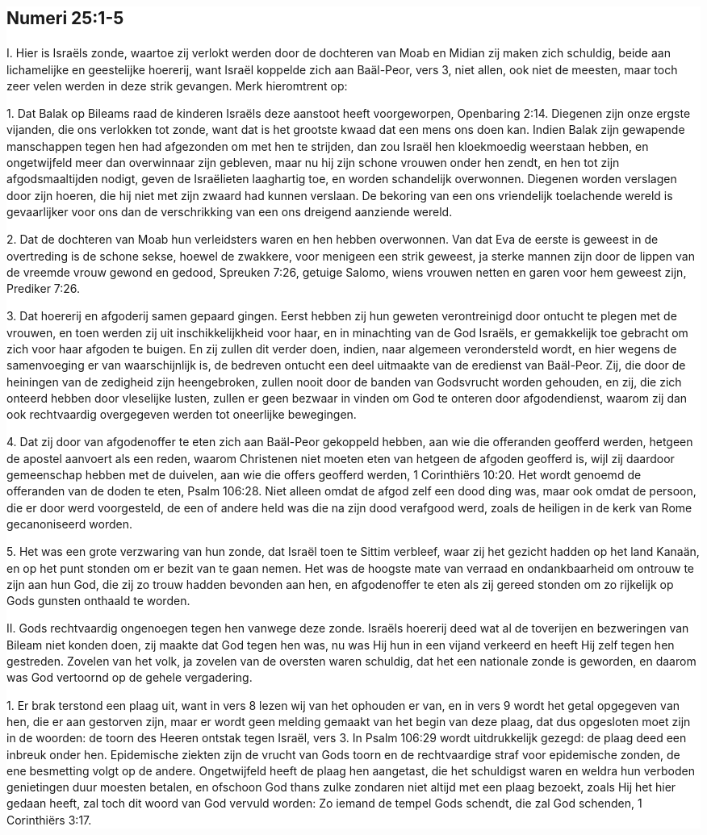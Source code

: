 ## Numeri 25:1-5 

I. Hier is Israëls zonde, waartoe zij verlokt werden door de dochteren van Moab en Midian zij maken zich schuldig, beide aan lichamelijke en geestelijke hoererij, want Israël koppelde zich aan Baäl-Peor, vers 3, niet allen, ook niet de meesten, maar toch zeer velen werden in deze strik gevangen. Merk hieromtrent op:

1\. Dat Balak op Bileams raad de kinderen Israëls deze aanstoot heeft voorgeworpen, Openbaring 2:14. Diegenen zijn onze ergste vijanden, die ons verlokken tot zonde, want dat is het grootste kwaad dat een mens ons doen kan. Indien Balak zijn gewapende manschappen tegen hen had afgezonden om met hen te strijden, dan zou Israël hen kloekmoedig weerstaan hebben, en ongetwijfeld meer dan overwinnaar zijn gebleven, maar nu hij zijn schone vrouwen onder hen zendt, en hen tot zijn afgodsmaaltijden nodigt, geven de Israëlieten laaghartig toe, en worden schandelijk overwonnen. Diegenen worden verslagen door zijn hoeren, die hij niet met zijn zwaard had kunnen verslaan. De bekoring van een ons vriendelijk toelachende wereld is gevaarlijker voor ons dan de verschrikking van een ons dreigend aanziende wereld.

2\. Dat de dochteren van Moab hun verleidsters waren en hen hebben overwonnen. Van dat Eva de eerste is geweest in de overtreding is de schone sekse, hoewel de zwakkere, voor menigeen een strik geweest, ja sterke mannen zijn door de lippen van de vreemde vrouw gewond en gedood, Spreuken 7:26, getuige Salomo, wiens vrouwen netten en garen voor hem geweest zijn, Prediker 7:26.

3\. Dat hoererij en afgoderij samen gepaard gingen. Eerst hebben zij hun geweten verontreinigd door ontucht te plegen met de vrouwen, en toen werden zij uit inschikkelijkheid voor haar, en in minachting van de God Israëls, er gemakkelijk toe gebracht om zich voor haar afgoden te buigen. En zij zullen dit verder doen, indien, naar algemeen verondersteld wordt, en hier wegens de samenvoeging er van waarschijnlijk is, de bedreven ontucht een deel uitmaakte van de eredienst van Baäl-Peor. Zij, die door de heiningen van de zedigheid zijn heengebroken, zullen nooit door de banden van Godsvrucht worden gehouden, en zij, die zich onteerd hebben door vleselijke lusten, zullen er geen bezwaar in vinden om God te onteren door afgodendienst, waarom zij dan ook rechtvaardig overgegeven werden tot oneerlijke bewegingen.

4\. Dat zij door van afgodenoffer te eten zich aan Baäl-Peor gekoppeld hebben, aan wie die offeranden geofferd werden, hetgeen de apostel aanvoert als een reden, waarom Christenen niet moeten eten van hetgeen de afgoden geofferd is, wijl zij daardoor gemeenschap hebben met de duivelen, aan wie die offers geofferd werden, 1 Corinthiërs 10:20. Het wordt genoemd de offeranden van de doden te eten, Psalm 106:28. Niet alleen omdat de afgod zelf een dood ding was, maar ook omdat de persoon, die er door werd voorgesteld, de een of andere held was die na zijn dood verafgood werd, zoals de heiligen in de kerk van Rome gecanoniseerd worden.

5\. Het was een grote verzwaring van hun zonde, dat Israël toen te Sittim verbleef, waar zij het gezicht hadden op het land Kanaän, en op het punt stonden om er bezit van te gaan nemen. Het was de hoogste mate van verraad en ondankbaarheid om ontrouw te zijn aan hun God, die zij zo trouw hadden bevonden aan hen, en afgodenoffer te eten als zij gereed stonden om zo rijkelijk op Gods gunsten onthaald te worden.

II. Gods rechtvaardig ongenoegen tegen hen vanwege deze zonde. Israëls hoererij deed wat al de toverijen en bezweringen van Bileam niet konden doen, zij maakte dat God tegen hen was, nu was Hij hun in een vijand verkeerd en heeft Hij zelf tegen hen gestreden. Zovelen van het volk, ja zovelen van de oversten waren schuldig, dat het een nationale zonde is geworden, en daarom was God vertoornd op de gehele vergadering.

1\. Er brak terstond een plaag uit, want in vers 8 lezen wij van het ophouden er van, en in vers 9 wordt het getal opgegeven van hen, die er aan gestorven zijn, maar er wordt geen melding gemaakt van het begin van deze plaag, dat dus opgesloten moet zijn in de woorden: de toorn des Heeren ontstak tegen Israël, vers 3. In Psalm 106:29 wordt uitdrukkelijk gezegd: de plaag deed een inbreuk onder hen. Epidemische ziekten zijn de vrucht van Gods toorn en de rechtvaardige straf voor epidemische zonden, de ene besmetting volgt op de andere. Ongetwijfeld heeft de plaag hen aangetast, die het schuldigst waren en weldra hun verboden genietingen duur moesten betalen, en ofschoon God thans zulke zondaren niet altijd met een plaag bezoekt, zoals Hij het hier gedaan heeft, zal toch dit woord van God vervuld worden: Zo iemand de tempel Gods schendt, die zal God schenden, 1 Corinthiërs 3:17.
